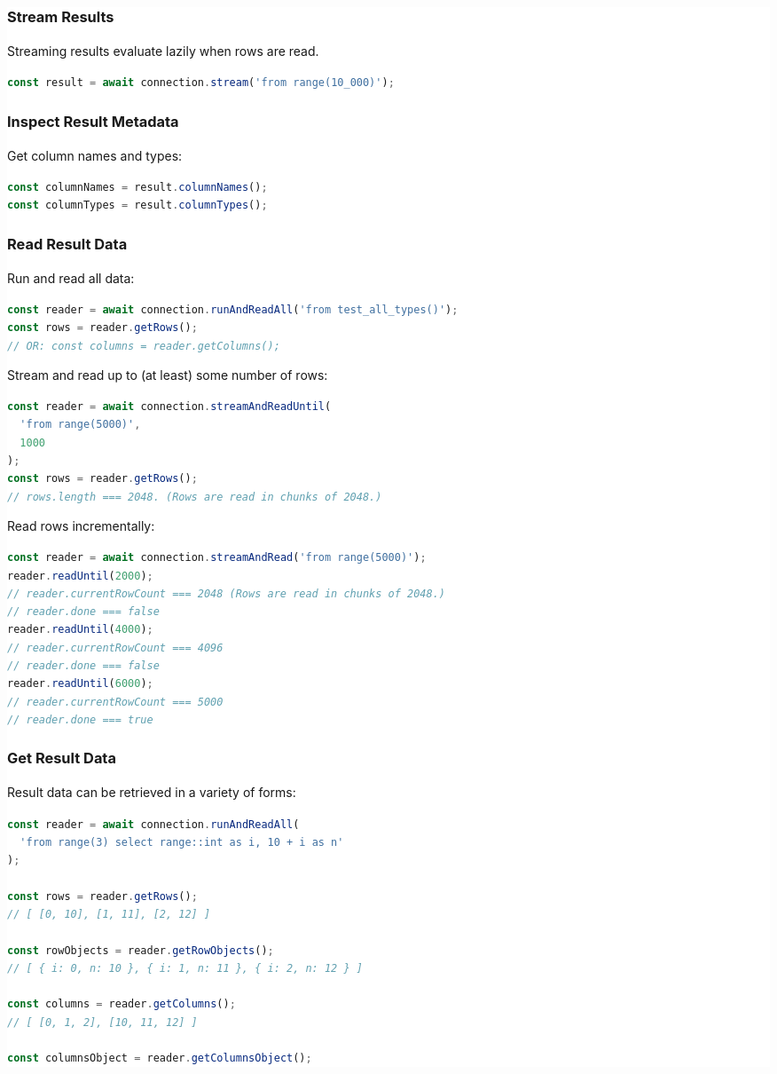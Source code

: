 ### Stream Results

Streaming results evaluate lazily when rows are read.

```ts
const result = await connection.stream('from range(10_000)');
```

### Inspect Result Metadata

Get column names and types:
```ts
const columnNames = result.columnNames();
const columnTypes = result.columnTypes();
```

### Read Result Data

Run and read all data:
```ts
const reader = await connection.runAndReadAll('from test_all_types()');
const rows = reader.getRows();
// OR: const columns = reader.getColumns();
```

Stream and read up to (at least) some number of rows:
```ts
const reader = await connection.streamAndReadUntil(
  'from range(5000)',
  1000
);
const rows = reader.getRows();
// rows.length === 2048. (Rows are read in chunks of 2048.)
```

Read rows incrementally:
```ts
const reader = await connection.streamAndRead('from range(5000)');
reader.readUntil(2000);
// reader.currentRowCount === 2048 (Rows are read in chunks of 2048.)
// reader.done === false
reader.readUntil(4000);
// reader.currentRowCount === 4096
// reader.done === false
reader.readUntil(6000);
// reader.currentRowCount === 5000
// reader.done === true
```

### Get Result Data

Result data can be retrieved in a variety of forms:

```ts
const reader = await connection.runAndReadAll(
  'from range(3) select range::int as i, 10 + i as n'
);

const rows = reader.getRows();
// [ [0, 10], [1, 11], [2, 12] ]

const rowObjects = reader.getRowObjects();
// [ { i: 0, n: 10 }, { i: 1, n: 11 }, { i: 2, n: 12 } ]

const columns = reader.getColumns();
// [ [0, 1, 2], [10, 11, 12] ]

const columnsObject = reader.getColumnsObject();
```